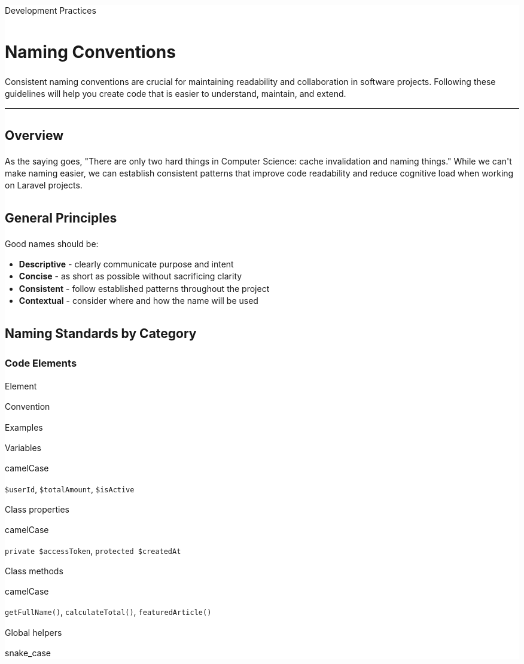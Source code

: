 Development Practices

Naming Conventions
==================

Consistent naming conventions are crucial for maintaining readability and collaboration in software projects. Following these guidelines will help you create code that is easier to understand, maintain, and extend.

* * *

Overview
--------

As the saying goes, "There are only two hard things in Computer Science: cache invalidation and naming things." While we can't make naming easier, we can establish consistent patterns that improve code readability and reduce cognitive load when working on Laravel projects.

General Principles
------------------

Good names should be:

*   **Descriptive** - clearly communicate purpose and intent
*   **Concise** - as short as possible without sacrificing clarity
*   **Consistent** - follow established patterns throughout the project
*   **Contextual** - consider where and how the name will be used

Naming Standards by Category
----------------------------

### Code Elements

Element

Convention

Examples

Variables

camelCase

`$userId`, `$totalAmount`, `$isActive`

Class properties

camelCase

`private $accessToken`, `protected $createdAt`

Class methods

camelCase

`getFullName()`, `calculateTotal()`, `featuredArticle()`

Global helpers

snake\_case
